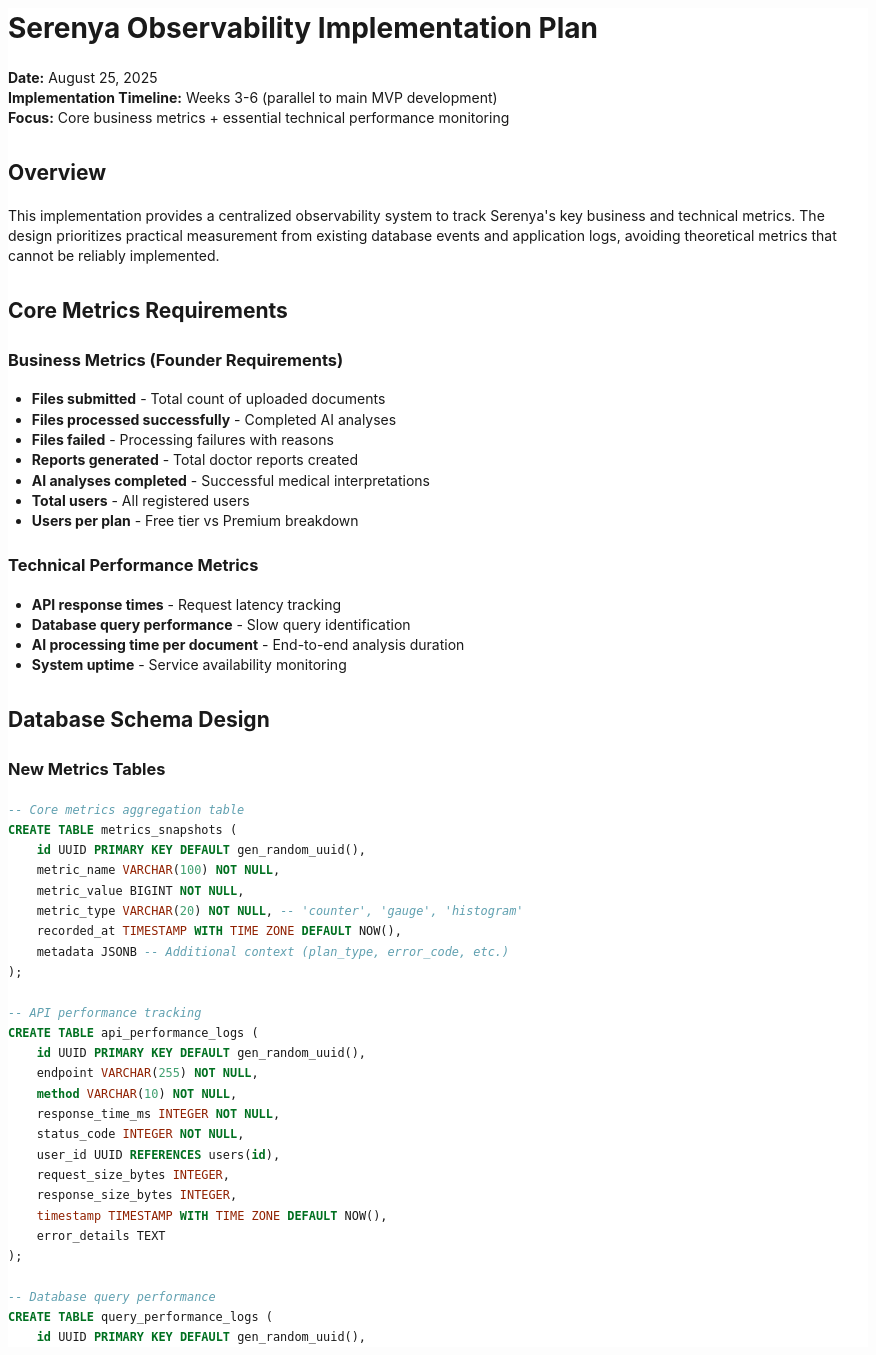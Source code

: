 # Serenya Observability Implementation Plan
**Date:** August 25, 2025  
**Implementation Timeline:** Weeks 3-6 (parallel to main MVP development)  
**Focus:** Core business metrics + essential technical performance monitoring

## Overview

This implementation provides a centralized observability system to track Serenya's key business and technical metrics. The design prioritizes practical measurement from existing database events and application logs, avoiding theoretical metrics that cannot be reliably implemented.

## Core Metrics Requirements

### Business Metrics (Founder Requirements)
- **Files submitted** - Total count of uploaded documents
- **Files processed successfully** - Completed AI analyses
- **Files failed** - Processing failures with reasons
- **Reports generated** - Total doctor reports created
- **AI analyses completed** - Successful medical interpretations
- **Total users** - All registered users
- **Users per plan** - Free tier vs Premium breakdown

### Technical Performance Metrics
- **API response times** - Request latency tracking
- **Database query performance** - Slow query identification
- **AI processing time per document** - End-to-end analysis duration
- **System uptime** - Service availability monitoring

## Database Schema Design

### New Metrics Tables

```sql
-- Core metrics aggregation table
CREATE TABLE metrics_snapshots (
    id UUID PRIMARY KEY DEFAULT gen_random_uuid(),
    metric_name VARCHAR(100) NOT NULL,
    metric_value BIGINT NOT NULL,
    metric_type VARCHAR(20) NOT NULL, -- 'counter', 'gauge', 'histogram'
    recorded_at TIMESTAMP WITH TIME ZONE DEFAULT NOW(),
    metadata JSONB -- Additional context (plan_type, error_code, etc.)
);

-- API performance tracking
CREATE TABLE api_performance_logs (
    id UUID PRIMARY KEY DEFAULT gen_random_uuid(),
    endpoint VARCHAR(255) NOT NULL,
    method VARCHAR(10) NOT NULL,
    response_time_ms INTEGER NOT NULL,
    status_code INTEGER NOT NULL,
    user_id UUID REFERENCES users(id),
    request_size_bytes INTEGER,
    response_size_bytes INTEGER,
    timestamp TIMESTAMP WITH TIME ZONE DEFAULT NOW(),
    error_details TEXT
);

-- Database query performance
CREATE TABLE query_performance_logs (
    id UUID PRIMARY KEY DEFAULT gen_random_uuid(),
```